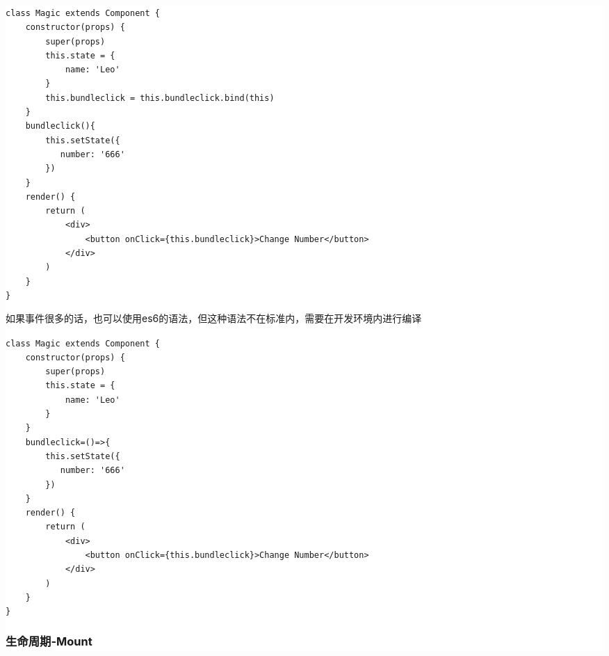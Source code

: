 ```react
class Magic extends Component {
    constructor(props) {
        super(props)
        this.state = {
            name: 'Leo'
        }
        this.bundleclick = this.bundleclick.bind(this)
    }
    bundleclick(){
        this.setState({
           number: '666'
        })
    }
    render() {
        return (
            <div>
                <button onClick={this.bundleclick}>Change Number</button>
            </div>
        )
    }
}
```

如果事件很多的话，也可以使用es6的语法，但这种语法不在标准内，需要在开发环境内进行编译

```react
class Magic extends Component {
    constructor(props) {
        super(props)
        this.state = {
            name: 'Leo'
        }
    }
    bundleclick=()=>{
        this.setState({
           number: '666'
        })
    }
    render() {
        return (
            <div>
                <button onClick={this.bundleclick}>Change Number</button>
            </div>
        )
    }
}
```

### 生命周期-Mount

